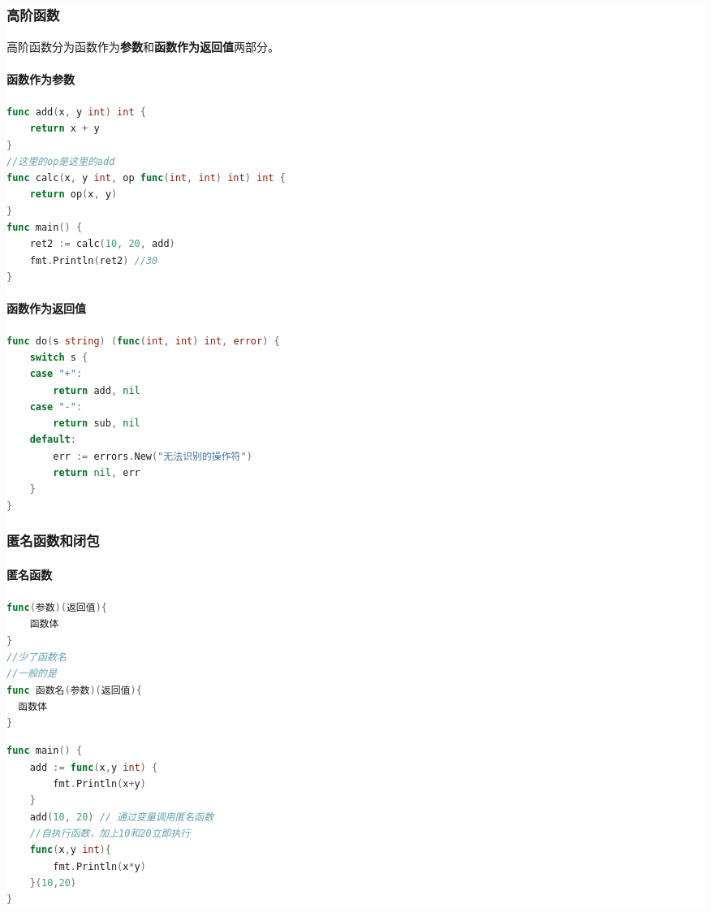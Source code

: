 ### 高阶函数

高阶函数分为函数作为**参数**和**函数作为返回值**两部分。

#### 函数作为参数

```go
func add(x, y int) int {
	return x + y
}
//这里的op是这里的add
func calc(x, y int, op func(int, int) int) int {
	return op(x, y)
}
func main() {
	ret2 := calc(10, 20, add)
	fmt.Println(ret2) //30
}
```

#### 函数作为返回值

~~~go
func do(s string) (func(int, int) int, error) {
	switch s {
	case "+":
		return add, nil
	case "-":
		return sub, nil
	default:
		err := errors.New("无法识别的操作符")
		return nil, err
	}
}
~~~

### 匿名函数和闭包

#### 匿名函数

```go
func(参数)(返回值){
    函数体
}
//少了函数名
//一般的是
func 函数名(参数)(返回值){
  函数体
}
```

~~~go
func main() {
	add := func(x,y int) {
		fmt.Println(x+y)
	}
	add(10, 20) // 通过变量调用匿名函数
	//自执行函数，加上10和20立即执行
	func(x,y int){
		fmt.Println(x*y)
	}(10,20)
}
~~~
